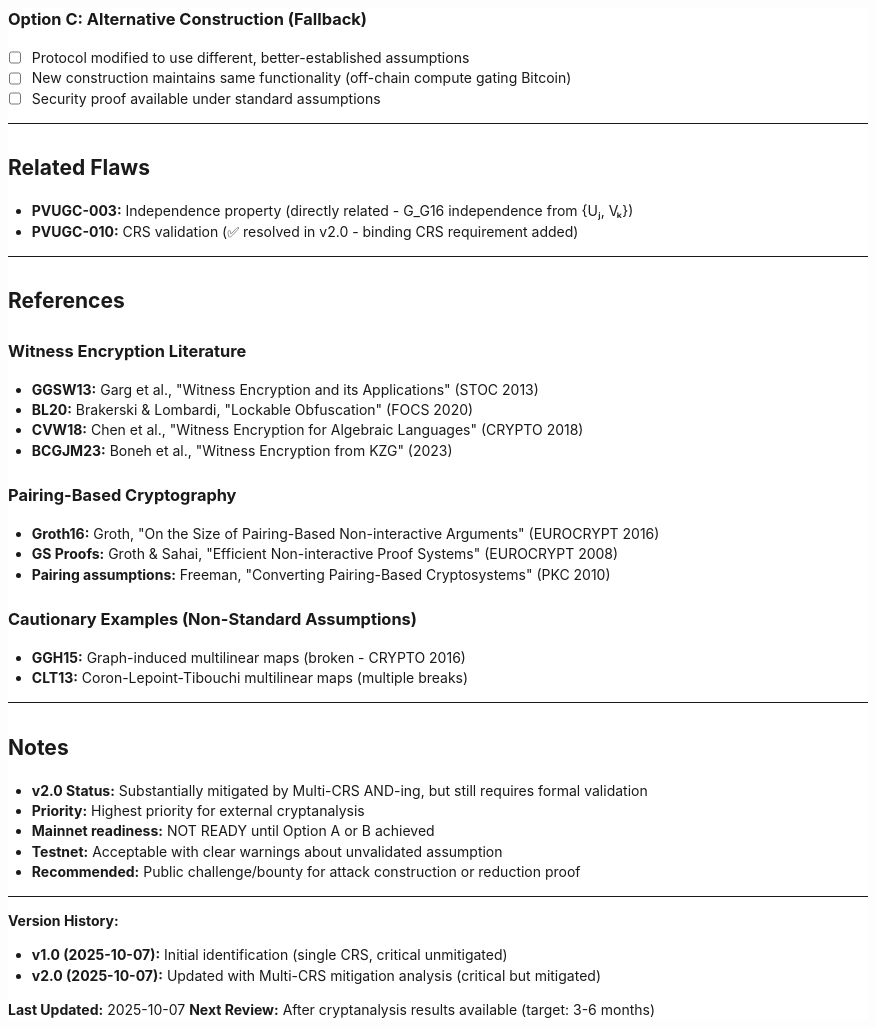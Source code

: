 ### Option C: Alternative Construction (Fallback)
- [ ] Protocol modified to use different, better-established assumptions
- [ ] New construction maintains same functionality (off-chain compute gating Bitcoin)
- [ ] Security proof available under standard assumptions

---

## Related Flaws
- **PVUGC-003:** Independence property (directly related - G_G16 independence from {Uⱼ, Vₖ})
- **PVUGC-010:** CRS validation (✅ resolved in v2.0 - binding CRS requirement added)

---

## References

### Witness Encryption Literature
- **GGSW13:** Garg et al., "Witness Encryption and its Applications" (STOC 2013)
- **BL20:** Brakerski & Lombardi, "Lockable Obfuscation" (FOCS 2020)
- **CVW18:** Chen et al., "Witness Encryption for Algebraic Languages" (CRYPTO 2018)
- **BCGJM23:** Boneh et al., "Witness Encryption from KZG" (2023)

### Pairing-Based Cryptography
- **Groth16:** Groth, "On the Size of Pairing-Based Non-interactive Arguments" (EUROCRYPT 2016)
- **GS Proofs:** Groth & Sahai, "Efficient Non-interactive Proof Systems" (EUROCRYPT 2008)
- **Pairing assumptions:** Freeman, "Converting Pairing-Based Cryptosystems" (PKC 2010)

### Cautionary Examples (Non-Standard Assumptions)
- **GGH15:** Graph-induced multilinear maps (broken - CRYPTO 2016)
- **CLT13:** Coron-Lepoint-Tibouchi multilinear maps (multiple breaks)

---

## Notes

- **v2.0 Status:** Substantially mitigated by Multi-CRS AND-ing, but still requires formal validation
- **Priority:** Highest priority for external cryptanalysis
- **Mainnet readiness:** NOT READY until Option A or B achieved
- **Testnet:** Acceptable with clear warnings about unvalidated assumption
- **Recommended:** Public challenge/bounty for attack construction or reduction proof

---

**Version History:**
- **v1.0 (2025-10-07):** Initial identification (single CRS, critical unmitigated)
- **v2.0 (2025-10-07):** Updated with Multi-CRS mitigation analysis (critical but mitigated)

**Last Updated:** 2025-10-07
**Next Review:** After cryptanalysis results available (target: 3-6 months)
